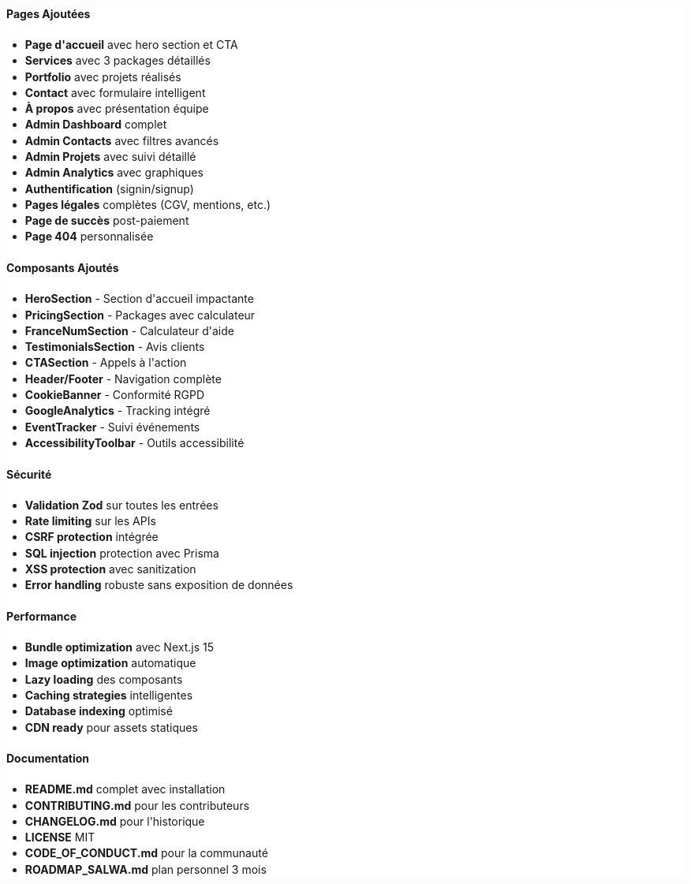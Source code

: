 #### Pages Ajoutées
- **Page d'accueil** avec hero section et CTA
- **Services** avec 3 packages détaillés
- **Portfolio** avec projets réalisés
- **Contact** avec formulaire intelligent
- **À propos** avec présentation équipe
- **Admin Dashboard** complet
- **Admin Contacts** avec filtres avancés
- **Admin Projets** avec suivi détaillé
- **Admin Analytics** avec graphiques
- **Authentification** (signin/signup)
- **Pages légales** complètes (CGV, mentions, etc.)
- **Page de succès** post-paiement
- **Page 404** personnalisée

#### Composants Ajoutés
- **HeroSection** - Section d'accueil impactante
- **PricingSection** - Packages avec calculateur
- **FranceNumSection** - Calculateur d'aide
- **TestimonialsSection** - Avis clients
- **CTASection** - Appels à l'action
- **Header/Footer** - Navigation complète
- **CookieBanner** - Conformité RGPD
- **GoogleAnalytics** - Tracking intégré
- **EventTracker** - Suivi événements
- **AccessibilityToolbar** - Outils accessibilité

#### Sécurité
- **Validation Zod** sur toutes les entrées
- **Rate limiting** sur les APIs
- **CSRF protection** intégrée
- **SQL injection** protection avec Prisma
- **XSS protection** avec sanitization
- **Error handling** robuste sans exposition de données

#### Performance
- **Bundle optimization** avec Next.js 15
- **Image optimization** automatique
- **Lazy loading** des composants
- **Caching strategies** intelligentes
- **Database indexing** optimisé
- **CDN ready** pour assets statiques

#### Documentation
- **README.md** complet avec installation
- **CONTRIBUTING.md** pour les contributeurs
- **CHANGELOG.md** pour l'historique
- **LICENSE** MIT
- **CODE_OF_CONDUCT.md** pour la communauté
- **ROADMAP_SALWA.md** plan personnel 3 mois
